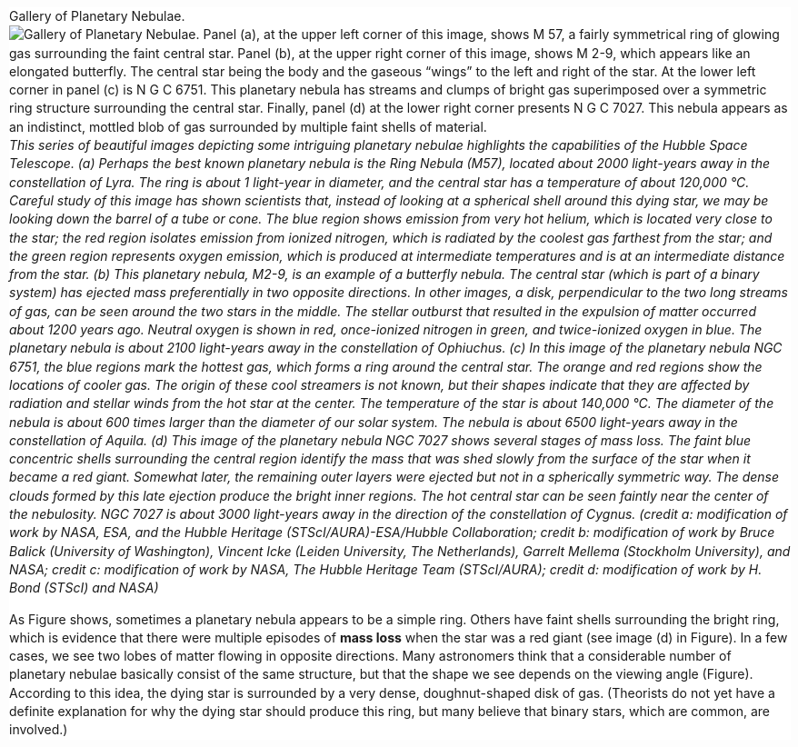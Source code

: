 Gallery of Planetary Nebulae. ![Gallery of Planetary Nebulae. Panel \(a\), at the upper left corner of this image, shows M 57, a fairly symmetrical ring of glowing gas surrounding the faint central star. Panel \(b\), at the upper right corner of this image, shows M 2-9, which appears like an elongated butterfly. The central star being the body and the gaseous “wings” to the left and right of the star. At the lower left corner in panel \(c\) is N G C 6751. This planetary nebula has streams and clumps of bright gas superimposed over a symmetric ring structure surrounding the central star. Finally, panel \(d\) at the lower right corner presents N G C 7027. This nebula appears as an indistinct, mottled blob of gas surrounded by multiple faint shells of material.][6] _This series of beautiful images depicting some intriguing planetary nebulae highlights the capabilities of the Hubble Space Telescope. (a) Perhaps the best known planetary nebula is the Ring Nebula (M57), located about 2000 light-years away in the constellation of Lyra. The ring is about 1 light-year in diameter, and the central star has a temperature of about 120,000 °C. Careful study of this image has shown scientists that, instead of looking at a spherical shell around this dying star, we may be looking down the barrel of a tube or cone. The blue region shows emission from very hot helium, which is located very close to the star; the red region isolates emission from ionized nitrogen, which is radiated by the coolest gas farthest from the star; and the green region represents oxygen emission, which is produced at intermediate temperatures and is at an intermediate distance from the star. (b) This planetary nebula, M2-9, is an example of a butterfly nebula. The central star (which is part of a binary system) has ejected mass preferentially in two opposite directions. In other images, a disk, perpendicular to the two long streams of gas, can be seen around the two stars in the middle. The stellar outburst that resulted in the expulsion of matter occurred about 1200 years ago. Neutral oxygen is shown in red, once-ionized nitrogen in green, and twice-ionized oxygen in blue. The planetary nebula is about 2100 light-years away in the constellation of Ophiuchus. (c) In this image of the planetary nebula NGC 6751, the blue regions mark the hottest gas, which forms a ring around the central star. The orange and red regions show the locations of cooler gas. The origin of these cool streamers is not known, but their shapes indicate that they are affected by radiation and stellar winds from the hot star at the center. The temperature of the star is about 140,000 °C. The diameter of the nebula is about 600 times larger than the diameter of our solar system. The nebula is about 6500 light-years away in the constellation of Aquila. (d) This image of the planetary nebula NGC 7027 shows several stages of mass loss. The faint blue concentric shells surrounding the central region identify the mass that was shed slowly from the surface of the star when it became a red giant. Somewhat later, the remaining outer layers were ejected but not in a spherically symmetric way. The dense clouds formed by this late ejection produce the bright inner regions. The hot central star can be seen faintly near the center of the nebulosity. NGC 7027 is about 3000 light-years away in the direction of the constellation of Cygnus. (credit a: modification of work by NASA, ESA, and the Hubble Heritage (STScI/AURA)-ESA/Hubble Collaboration; credit b: modification of work by Bruce Balick (University of Washington), Vincent Icke (Leiden University, The Netherlands), Garrelt Mellema (Stockholm University), and NASA; credit c: modification of work by NASA, The Hubble Heritage Team (STScI/AURA); credit d: modification of work by H. Bond (STScI) and NASA)_

As Figure shows, sometimes a planetary nebula appears to be a simple ring. Others have faint shells surrounding the bright ring, which is evidence that there were multiple episodes of **mass loss** when the star was a red giant (see image (d) in Figure). In a few cases, we see two lobes of matter flowing in opposite directions. Many astronomers think that a considerable number of planetary nebulae basically consist of the same structure, but that the shape we see depends on the viewing angle (Figure). According to this idea, the dying star is surrounded by a very dense, doughnut-shaped disk of gas. (Theorists do not yet have a definite explanation for why the dying star should produce this ring, but many believe that binary stars, which are common, are involved.)


   [1]: https://cnx.org/resources/b75401bf0b098451f9dd72c33b25331e3f599e30/OSC_Astro_22_04_Evaluation.jpg
   [2]: https://cnx.org/resources/3417fcb5e123d5861cbdd6b222e0efed35bc2766/OSC_Astro_22_04_Layers.jpg
   [3]: /contents/2e737be8-ea65-48c3-aa0a-9f35b4c6a966@14.4:8e460daa-be2b-47de-9d38-ab4c21865a8a@3
   [4]: /contents/2e737be8-ea65-48c3-aa0a-9f35b4c6a966@14.4:73158c18-de2f-4a95-b9cf-3ac65c11cbe0@3
   [5]: /contents/2e737be8-ea65-48c3-aa0a-9f35b4c6a966@14.4:46b88c58-3f68-469e-98f0-ed46bc80f5a1@3#OSC_Astro_22_00_AntNebula
   [6]: https://cnx.org/resources/1974a4f8223b87f3e5653c9851c3bbb19388a2e3/OSC_Astro_22_04_Gallery.jpg
   [7]: https://cnx.org/resources/040186438c6f782f6829441afc8b710d34d86020/OSC_Astro_22_04_Model.jpg